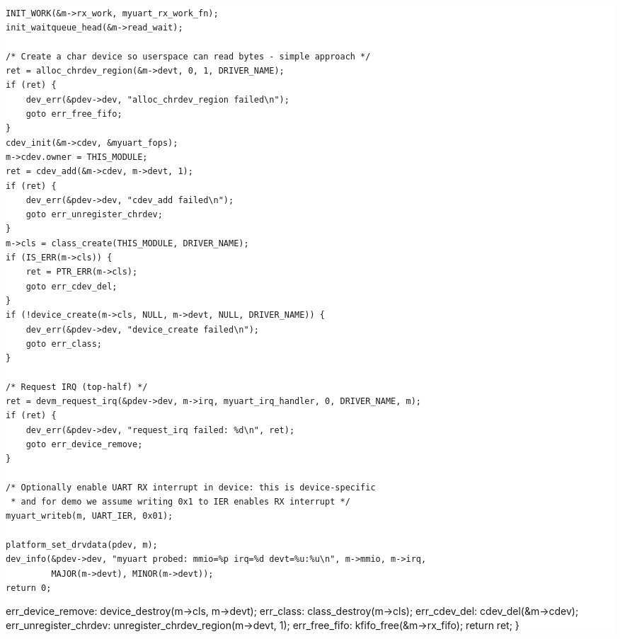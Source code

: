     INIT_WORK(&m->rx_work, myuart_rx_work_fn);
    init_waitqueue_head(&m->read_wait);

    /* Create a char device so userspace can read bytes - simple approach */
    ret = alloc_chrdev_region(&m->devt, 0, 1, DRIVER_NAME);
    if (ret) {
        dev_err(&pdev->dev, "alloc_chrdev_region failed\n");
        goto err_free_fifo;
    }
    cdev_init(&m->cdev, &myuart_fops);
    m->cdev.owner = THIS_MODULE;
    ret = cdev_add(&m->cdev, m->devt, 1);
    if (ret) {
        dev_err(&pdev->dev, "cdev_add failed\n");
        goto err_unregister_chrdev;
    }
    m->cls = class_create(THIS_MODULE, DRIVER_NAME);
    if (IS_ERR(m->cls)) {
        ret = PTR_ERR(m->cls);
        goto err_cdev_del;
    }
    if (!device_create(m->cls, NULL, m->devt, NULL, DRIVER_NAME)) {
        dev_err(&pdev->dev, "device_create failed\n");
        goto err_class;
    }

    /* Request IRQ (top-half) */
    ret = devm_request_irq(&pdev->dev, m->irq, myuart_irq_handler, 0, DRIVER_NAME, m);
    if (ret) {
        dev_err(&pdev->dev, "request_irq failed: %d\n", ret);
        goto err_device_remove;
    }

    /* Optionally enable UART RX interrupt in device: this is device-specific
     * and for demo we assume writing 0x1 to IER enables RX interrupt */
    myuart_writeb(m, UART_IER, 0x01);

    platform_set_drvdata(pdev, m);
    dev_info(&pdev->dev, "myuart probed: mmio=%p irq=%d devt=%u:%u\n", m->mmio, m->irq,
             MAJOR(m->devt), MINOR(m->devt));
    return 0;

err_device_remove:
    device_destroy(m->cls, m->devt);
err_class:
    class_destroy(m->cls);
err_cdev_del:
    cdev_del(&m->cdev);
err_unregister_chrdev:
    unregister_chrdev_region(m->devt, 1);
err_free_fifo:
    kfifo_free(&m->rx_fifo);
    return ret;
}
